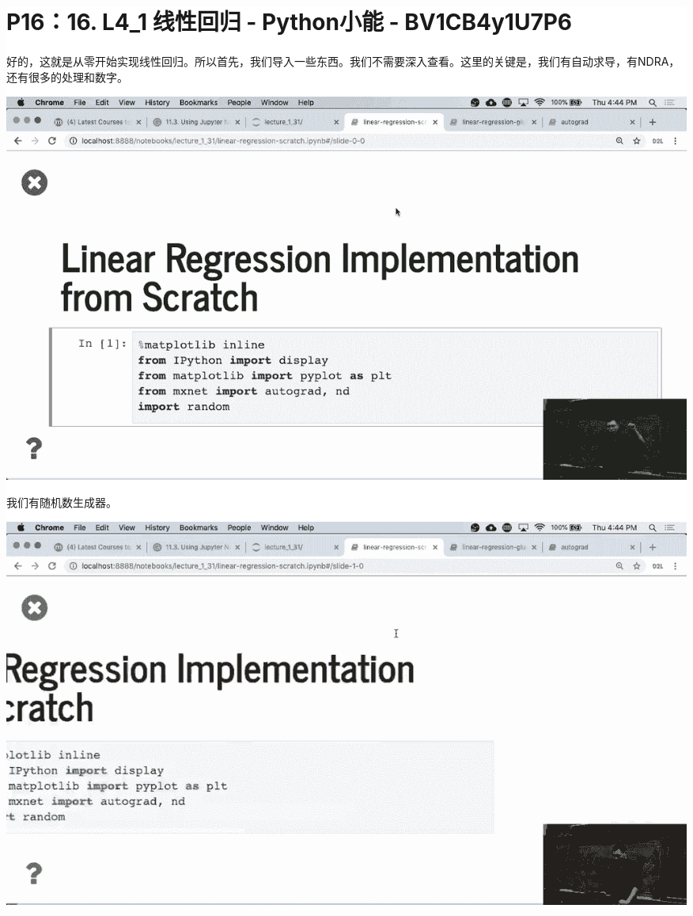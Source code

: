 # P16：16. L4_1 线性回归 - Python小能 - BV1CB4y1U7P6

好的，这就是从零开始实现线性回归。所以首先，我们导入一些东西。我们不需要深入查看。这里的关键是，我们有自动求导，有NDRA，还有很多的处理和数字。

![](img/983f2321ce8f8066e54210877ee3984e_1.png)

我们有随机数生成器。

![](img/983f2321ce8f8066e54210877ee3984e_3.png)
